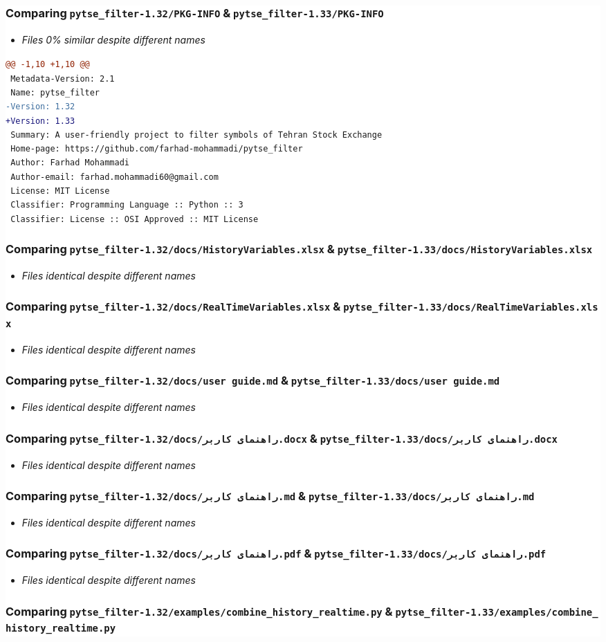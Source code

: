 ### Comparing `pytse_filter-1.32/PKG-INFO` & `pytse_filter-1.33/PKG-INFO`

 * *Files 0% similar despite different names*

```diff
@@ -1,10 +1,10 @@
 Metadata-Version: 2.1
 Name: pytse_filter
-Version: 1.32
+Version: 1.33
 Summary: A user-friendly project to filter symbols of Tehran Stock Exchange
 Home-page: https://github.com/farhad-mohammadi/pytse_filter
 Author: Farhad Mohammadi
 Author-email: farhad.mohammadi60@gmail.com
 License: MIT License
 Classifier: Programming Language :: Python :: 3
 Classifier: License :: OSI Approved :: MIT License
```

### Comparing `pytse_filter-1.32/docs/HistoryVariables.xlsx` & `pytse_filter-1.33/docs/HistoryVariables.xlsx`

 * *Files identical despite different names*

### Comparing `pytse_filter-1.32/docs/RealTimeVariables.xlsx` & `pytse_filter-1.33/docs/RealTimeVariables.xlsx`

 * *Files identical despite different names*

### Comparing `pytse_filter-1.32/docs/user guide.md` & `pytse_filter-1.33/docs/user guide.md`

 * *Files identical despite different names*

### Comparing `pytse_filter-1.32/docs/راهنمای کاربر.docx` & `pytse_filter-1.33/docs/راهنمای کاربر.docx`

 * *Files identical despite different names*

### Comparing `pytse_filter-1.32/docs/راهنمای کاربر.md` & `pytse_filter-1.33/docs/راهنمای کاربر.md`

 * *Files identical despite different names*

### Comparing `pytse_filter-1.32/docs/راهنمای کاربر.pdf` & `pytse_filter-1.33/docs/راهنمای کاربر.pdf`

 * *Files identical despite different names*

### Comparing `pytse_filter-1.32/examples/combine_history_realtime.py` & `pytse_filter-1.33/examples/combine_history_realtime.py`
